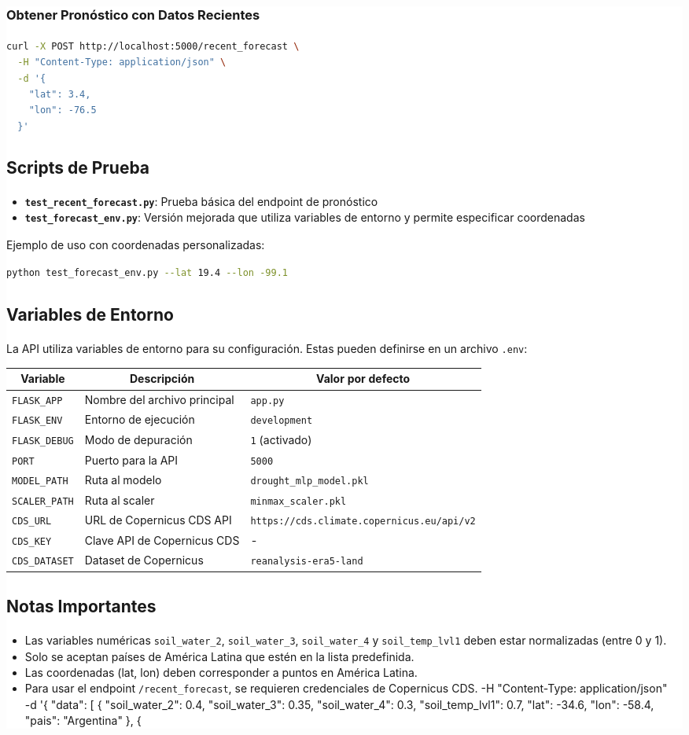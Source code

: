 ### Obtener Pronóstico con Datos Recientes
```bash
curl -X POST http://localhost:5000/recent_forecast \
  -H "Content-Type: application/json" \
  -d '{
    "lat": 3.4,
    "lon": -76.5
  }'
```

## Scripts de Prueba

- **`test_recent_forecast.py`**: Prueba básica del endpoint de pronóstico
- **`test_forecast_env.py`**: Versión mejorada que utiliza variables de entorno y permite especificar coordenadas

Ejemplo de uso con coordenadas personalizadas:
```bash
python test_forecast_env.py --lat 19.4 --lon -99.1
```

## Variables de Entorno

La API utiliza variables de entorno para su configuración. Estas pueden definirse en un archivo `.env`:

| Variable | Descripción | Valor por defecto |
|----------|-------------|-------------------|
| `FLASK_APP` | Nombre del archivo principal | `app.py` |
| `FLASK_ENV` | Entorno de ejecución | `development` |
| `FLASK_DEBUG` | Modo de depuración | `1` (activado) |
| `PORT` | Puerto para la API | `5000` |
| `MODEL_PATH` | Ruta al modelo | `drought_mlp_model.pkl` |
| `SCALER_PATH` | Ruta al scaler | `minmax_scaler.pkl` |
| `CDS_URL` | URL de Copernicus CDS API | `https://cds.climate.copernicus.eu/api/v2` |
| `CDS_KEY` | Clave API de Copernicus CDS | - |
| `CDS_DATASET` | Dataset de Copernicus | `reanalysis-era5-land` |

## Notas Importantes

- Las variables numéricas `soil_water_2`, `soil_water_3`, `soil_water_4` y `soil_temp_lvl1` deben estar normalizadas (entre 0 y 1).
- Solo se aceptan países de América Latina que estén en la lista predefinida.
- Las coordenadas (lat, lon) deben corresponder a puntos en América Latina.
- Para usar el endpoint `/recent_forecast`, se requieren credenciales de Copernicus CDS.
  -H "Content-Type: application/json" \
  -d '{
    "data": [
      {
        "soil_water_2": 0.4,
        "soil_water_3": 0.35,
        "soil_water_4": 0.3,
        "soil_temp_lvl1": 0.7,
        "lat": -34.6,
        "lon": -58.4,
        "pais": "Argentina"
      },
      {